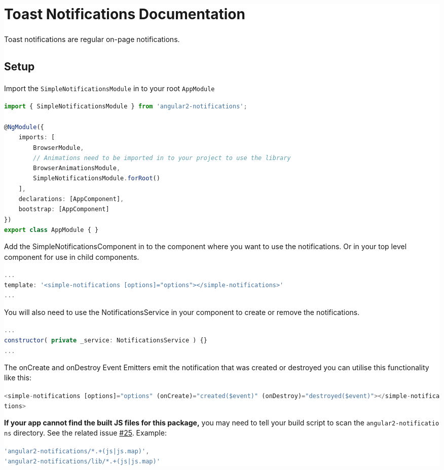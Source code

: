# Toast Notifications Documentation
Toast notifications are regular on-page notifications.

## Setup

Import the `SimpleNotificationsModule` in to your root `AppModule`
```ts
import { SimpleNotificationsModule } from 'angular2-notifications';

@NgModule({
    imports: [
        BrowserModule,
        // Animations need to be imported in to your project to use the library
        BrowserAnimationsModule, 
        SimpleNotificationsModule.forRoot()
    ],
    declarations: [AppComponent],
    bootstrap: [AppComponent]
})
export class AppModule { }
```


Add the SimpleNotificationsComponent in to the component where you want to use the notifications. Or in your top level component for use in child components.
```js
...
template: '<simple-notifications [options]="options"></simple-notifications>'
...
```

You will also need to use the NotificationsService in your component to create or remove the notifications.
```js
...
constructor( private _service: NotificationsService ) {}
...
```

The onCreate and onDestroy Event Emitters emit the notification that was created or destroyed you can utilise this functionality like this:
```js
<simple-notifications [options]="options" (onCreate)="created($event)" (onDestroy)="destroyed($event)"></simple-notifications>
```

**If your app cannot find the built JS files for this package,** you may need to tell your build script to scan the `angular2-notifications` directory. See the related issue [#25](https://github.com/flauc/angular2-notifications/issues/25). Example:

```js
'angular2-notifications/*.+(js|js.map)',
'angular2-notifications/lib/*.+(js|js.map)'
```
